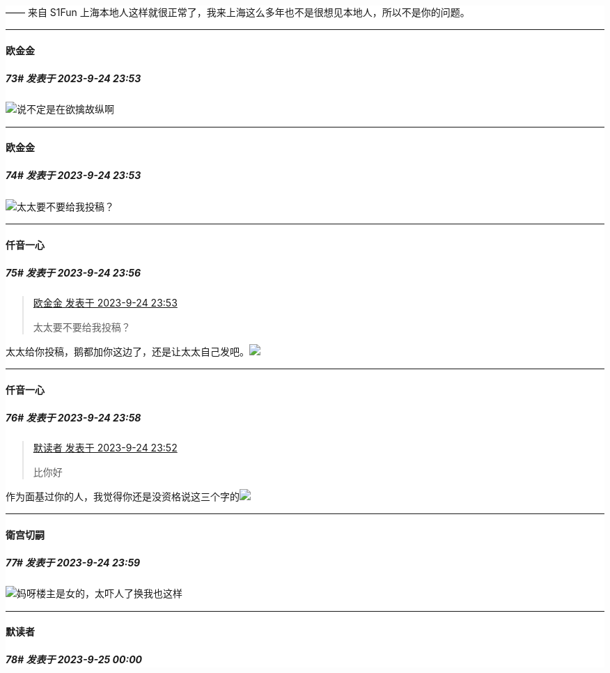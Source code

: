—— 来自 S1Fun</blockquote>
上海本地人这样就很正常了，我来上海这么多年也不是很想见本地人，所以不是你的问题。

*****

####  欧金金  
##### 73#       发表于 2023-9-24 23:53

<img src="https://static.saraba1st.com/image/smiley/face2017/067.png" referrerpolicy="no-referrer">说不定是在欲擒故纵啊

*****

####  欧金金  
##### 74#       发表于 2023-9-24 23:53

<img src="https://static.saraba1st.com/image/smiley/face2017/074.png" referrerpolicy="no-referrer">太太要不要给我投稿？


*****

####  仟音一心  
##### 75#       发表于 2023-9-24 23:56

<blockquote><a href="httphttps://bbs.saraba1st.com/2b/forum.php?mod=redirect&amp;goto=findpost&amp;pid=62516992&amp;ptid=2154199" target="_blank">欧金金 发表于 2023-9-24 23:53</a>

太太要不要给我投稿？</blockquote>
太太给你投稿，鹅都加你这边了，还是让太太自己发吧。<img src="https://static.saraba1st.com/image/smiley/face2017/035.png" referrerpolicy="no-referrer">

*****

####  仟音一心  
##### 76#       发表于 2023-9-24 23:58

<blockquote><a href="httphttps://bbs.saraba1st.com/2b/forum.php?mod=redirect&amp;goto=findpost&amp;pid=62516975&amp;ptid=2154199" target="_blank">默读者 发表于 2023-9-24 23:52</a>

比你好</blockquote>
作为面基过你的人，我觉得你还是没资格说这三个字的<img src="https://static.saraba1st.com/image/smiley/face2017/213.gif" referrerpolicy="no-referrer">

*****

####  衛宫切嗣  
##### 77#       发表于 2023-9-24 23:59

<img src="https://static.saraba1st.com/image/smiley/face2017/001.png" referrerpolicy="no-referrer">妈呀楼主是女的，太吓人了换我也这样

*****

####  默读者  
##### 78#       发表于 2023-9-25 00:00
